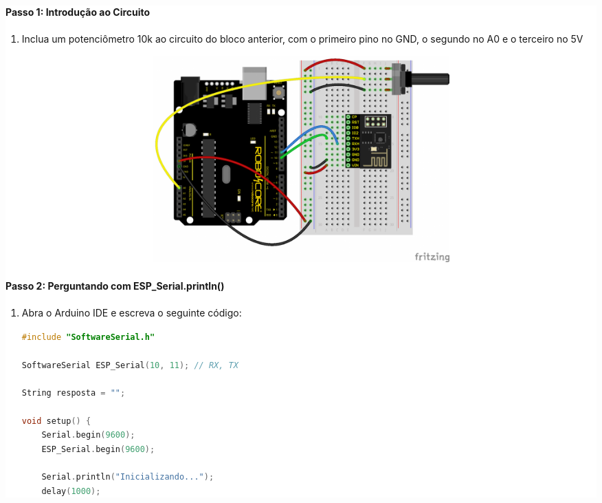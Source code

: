 #### Passo 1: Introdução ao Circuito
1. Inclua um potenciômetro 10k ao circuito do bloco anterior, com o primeiro pino no GND, o segundo no A0 e o terceiro no 5V

<p align="center">
  <img src="..\..\src\images\Monitoria 5\Diagrama2.png" height="300">
</p>

#### Passo 2: Perguntando com ESP_Serial.println()
1. Abra o Arduino IDE e escreva o seguinte código:

    ```cpp
    #include "SoftwareSerial.h"

    SoftwareSerial ESP_Serial(10, 11); // RX, TX

    String resposta = "";
    
    void setup() {
        Serial.begin(9600);
        ESP_Serial.begin(9600);

        Serial.println("Inicializando...");
        delay(1000);
